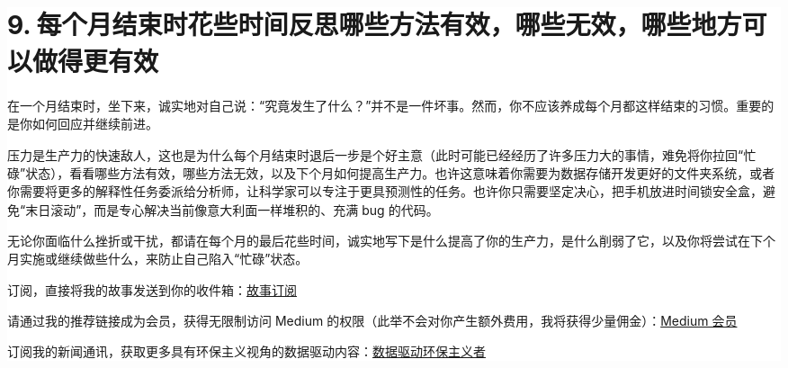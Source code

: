 # 9\. 每个月结束时花些时间反思哪些方法有效，哪些无效，哪些地方可以做得更有效

在一个月结束时，坐下来，诚实地对自己说：“究竟发生了什么？”并不是一件坏事。然而，你不应该养成每个月都这样结束的习惯。重要的是你如何回应并继续前进。

压力是生产力的快速敌人，这也是为什么每个月结束时退后一步是个好主意（此时可能已经经历了许多压力大的事情，难免将你拉回“忙碌”状态），看看哪些方法有效，哪些方法无效，以及下个月如何提高生产力。也许这意味着你需要为数据存储开发更好的文件夹系统，或者你需要将更多的解释性任务委派给分析师，让科学家可以专注于更具预测性的任务。也许你只需要坚定决心，把手机放进时间锁安全盒，避免“末日滚动”，而是专心解决当前像意大利面一样堆积的、充满 bug 的代码。

无论你面临什么挫折或干扰，都请在每个月的最后花些时间，诚实地写下是什么提高了你的生产力，是什么削弱了它，以及你将尝试在下个月实施或继续做些什么，来防止自己陷入“忙碌”状态。

订阅，直接将我的故事发送到你的收件箱：[故事订阅](https://madison13.medium.com/subscribe)

请通过我的推荐链接成为会员，获得无限制访问 Medium 的权限（此举不会对你产生额外费用，我将获得少量佣金）：[Medium 会员](https://madison13.medium.com/membership)

订阅我的新闻通讯，获取更多具有环保主义视角的数据驱动内容：[数据驱动环保主义者](https://datadrivenenvironmentalist.substack.com/?r=1kyrup&utm_campaign=pub-share-checklist)
